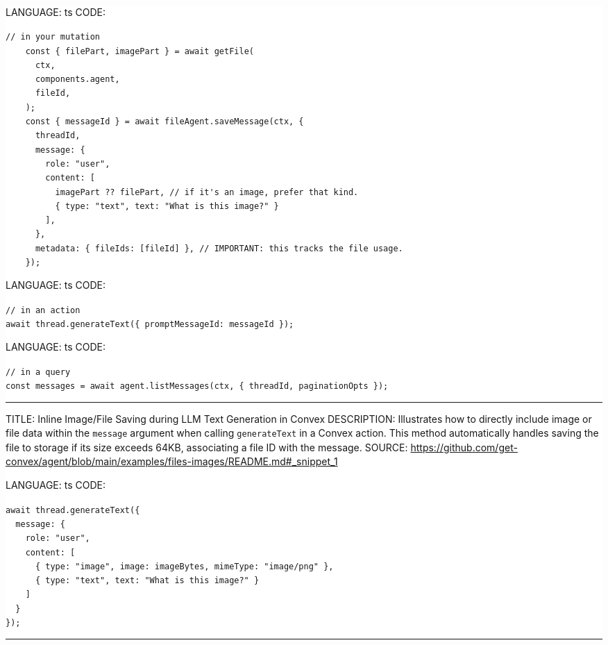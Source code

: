 LANGUAGE: ts
CODE:

```
// in your mutation
    const { filePart, imagePart } = await getFile(
      ctx,
      components.agent,
      fileId,
    );
    const { messageId } = await fileAgent.saveMessage(ctx, {
      threadId,
      message: {
        role: "user",
        content: [
          imagePart ?? filePart, // if it's an image, prefer that kind.
          { type: "text", text: "What is this image?" }
        ],
      },
      metadata: { fileIds: [fileId] }, // IMPORTANT: this tracks the file usage.
    });
```

LANGUAGE: ts
CODE:

```
// in an action
await thread.generateText({ promptMessageId: messageId });
```

LANGUAGE: ts
CODE:

```
// in a query
const messages = await agent.listMessages(ctx, { threadId, paginationOpts });
```

---

TITLE: Inline Image/File Saving during LLM Text Generation in Convex
DESCRIPTION: Illustrates how to directly include image or file data within the `message` argument when calling `generateText` in a Convex action. This method automatically handles saving the file to storage if its size exceeds 64KB, associating a file ID with the message.
SOURCE: https://github.com/get-convex/agent/blob/main/examples/files-images/README.md#_snippet_1

LANGUAGE: ts
CODE:

```
await thread.generateText({
  message: {
    role: "user",
    content: [
      { type: "image", image: imageBytes, mimeType: "image/png" },
      { type: "text", text: "What is this image?" }
    ]
  }
});
```

---